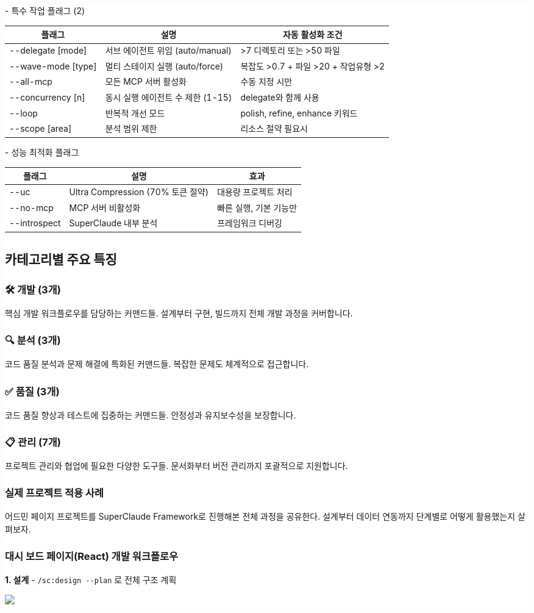 \- 특수 작업 플래그 (2)

| 플래그 | 설명 | 자동 활성화 조건 |
| --- | --- | --- |
| \--delegate \[mode\] | 서브 에이전트 위임 (auto/manual) | \>7 디렉토리 또는 >50 파일 |
| \--wave-mode \[type\] | 멀티 스테이지 실행 (auto/force) | 복잡도 >0.7 + 파일 >20 + 작업유형 >2 |
| \--all-mcp | 모든 MCP 서버 활성화 | 수동 지정 시만 |
| \--concurrency \[n\] | 동시 실행 에이전트 수 제한 (1-15) | delegate와 함께 사용 |
| \--loop | 반복적 개선 모드 | polish, refine, enhance 키워드 |
| \--scope \[area\] | 분석 범위 제한 | 리소스 절약 필요시 |

\- 성능 최적화 플래그

| **플래그** | **설명** | **효과** |
| --- | --- | --- |
| \--uc | Ultra Compression (70% 토큰 절약) | 대용량 프로젝트 처리 |
| \--no-mcp | MCP 서버 비활성화 | 빠른 실행, 기본 기능만 |
| \--introspect | SuperClaude 내부 분석 | 프레임워크 디버깅 |

## 카테고리별 주요 특징

### 🛠️ 개발 (3개)

핵심 개발 워크플로우를 담당하는 커맨드들. 설계부터 구현, 빌드까지 전체 개발 과정을 커버합니다.

### 🔍 분석 (3개)

코드 품질 분석과 문제 해결에 특화된 커맨드들. 복잡한 문제도 체계적으로 접근합니다.

### ✅ 품질 (3개)

코드 품질 향상과 테스트에 집중하는 커맨드들. 안정성과 유지보수성을 보장합니다.

### 📋 관리 (7개)

프로젝트 관리와 협업에 필요한 다양한 도구들. 문서화부터 버전 관리까지 포괄적으로 지원합니다.

### 실제 프로젝트 적용 사례

어드민 페이지 프로젝트를 SuperClaude Framework로 진행해본 전체 과정을 공유한다. 설계부터 데이터 연동까지 단계별로 어떻게 활용했는지 살펴보자.

### 대시 보드 페이지(React) 개발 워크플로우

**1\. 설계** - `/sc:design --plan` 로 전체 구조 계획

![](https://img1.daumcdn.net/thumb/R1280x0/?scode=mtistory2&fname=https%3A%2F%2Fblog.kakaocdn.net%2Fdna%2FbZA8MY%2FbtsPOq1Jc8y%2FAAAAAAAAAAAAAAAAAAAAADCzOWwA-yV1hO57lKOCKPAVTa2phjwVCNoWFkFKoZ7E%2Fimg.png%3Fcredential%3DyqXZFxpELC7KVnFOS48ylbz2pIh7yKj8%26expires%3D1759244399%26allow_ip%3D%26allow_referer%3D%26signature%3DJgKbWo0dRfWRhSyDtop4ioqvSxI%253D)
